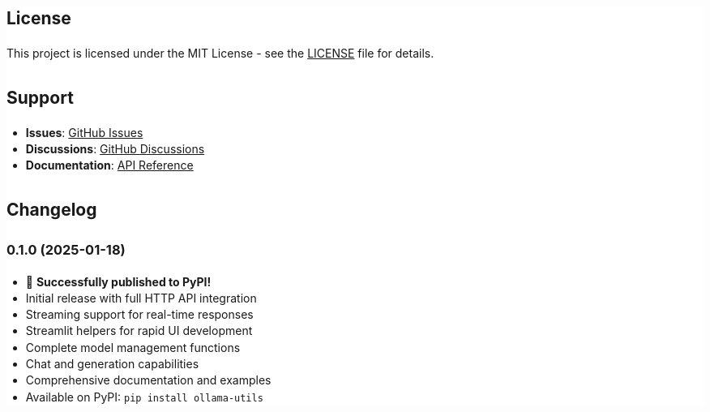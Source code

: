 ## License

This project is licensed under the MIT License - see the [LICENSE](LICENSE) file for details.

## Support

- **Issues**: [GitHub Issues](https://github.com/malpasocodes/ollama-utils/issues)
- **Discussions**: [GitHub Discussions](https://github.com/malpasocodes/ollama-utils/discussions)
- **Documentation**: [API Reference](https://github.com/malpasocodes/ollama-utils#api-reference)

## Changelog

### 0.1.0 (2025-01-18)
- 🎉 **Successfully published to PyPI!**
- Initial release with full HTTP API integration
- Streaming support for real-time responses
- Streamlit helpers for rapid UI development
- Complete model management functions
- Chat and generation capabilities
- Comprehensive documentation and examples
- Available on PyPI: `pip install ollama-utils`
